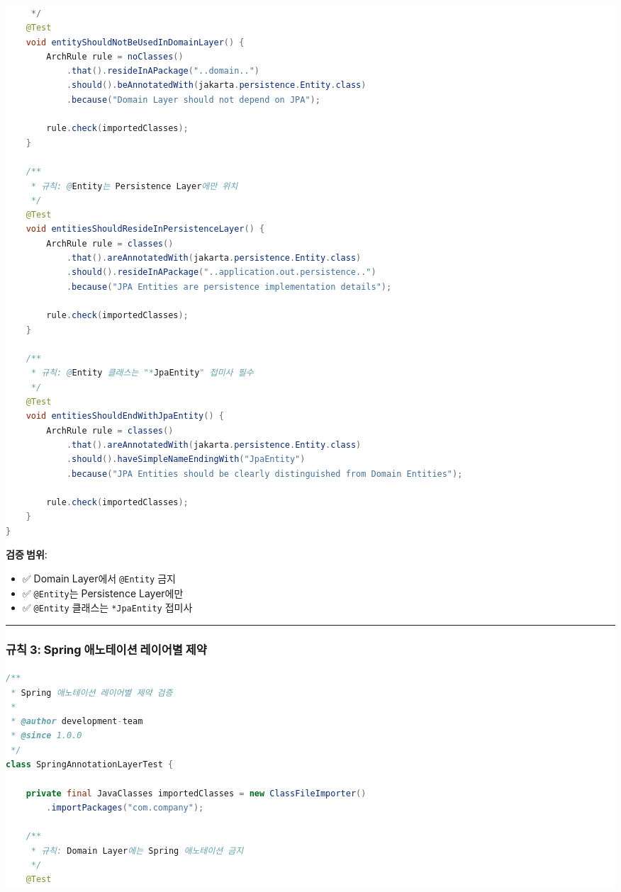 ```java
     */
    @Test
    void entityShouldNotBeUsedInDomainLayer() {
        ArchRule rule = noClasses()
            .that().resideInAPackage("..domain..")
            .should().beAnnotatedWith(jakarta.persistence.Entity.class)
            .because("Domain Layer should not depend on JPA");

        rule.check(importedClasses);
    }

    /**
     * 규칙: @Entity는 Persistence Layer에만 위치
     */
    @Test
    void entitiesShouldResideInPersistenceLayer() {
        ArchRule rule = classes()
            .that().areAnnotatedWith(jakarta.persistence.Entity.class)
            .should().resideInAPackage("..application.out.persistence..")
            .because("JPA Entities are persistence implementation details");

        rule.check(importedClasses);
    }

    /**
     * 규칙: @Entity 클래스는 "*JpaEntity" 접미사 필수
     */
    @Test
    void entitiesShouldEndWithJpaEntity() {
        ArchRule rule = classes()
            .that().areAnnotatedWith(jakarta.persistence.Entity.class)
            .should().haveSimpleNameEndingWith("JpaEntity")
            .because("JPA Entities should be clearly distinguished from Domain Entities");

        rule.check(importedClasses);
    }
}
```

**검증 범위**:
- ✅ Domain Layer에서 `@Entity` 금지
- ✅ `@Entity`는 Persistence Layer에만
- ✅ `@Entity` 클래스는 `*JpaEntity` 접미사

---

### 규칙 3: Spring 애노테이션 레이어별 제약

```java
/**
 * Spring 애노테이션 레이어별 제약 검증
 *
 * @author development-team
 * @since 1.0.0
 */
class SpringAnnotationLayerTest {

    private final JavaClasses importedClasses = new ClassFileImporter()
        .importPackages("com.company");

    /**
     * 규칙: Domain Layer에는 Spring 애노테이션 금지
     */
    @Test
```